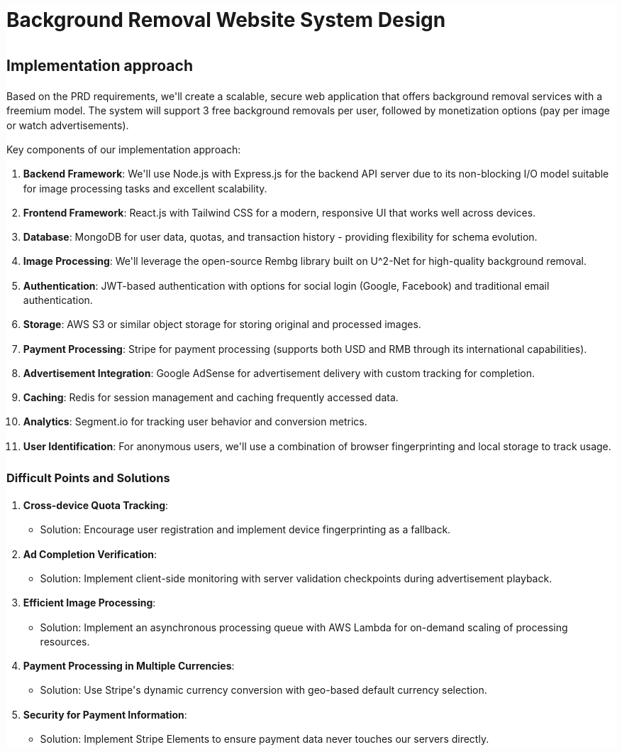 # Background Removal Website System Design

## Implementation approach

Based on the PRD requirements, we'll create a scalable, secure web application that offers background removal services with a freemium model. The system will support 3 free background removals per user, followed by monetization options (pay per image or watch advertisements).

Key components of our implementation approach:

1. **Backend Framework**: We'll use Node.js with Express.js for the backend API server due to its non-blocking I/O model suitable for image processing tasks and excellent scalability.

2. **Frontend Framework**: React.js with Tailwind CSS for a modern, responsive UI that works well across devices.

3. **Database**: MongoDB for user data, quotas, and transaction history - providing flexibility for schema evolution.

4. **Image Processing**: We'll leverage the open-source Rembg library built on U^2-Net for high-quality background removal.

5. **Authentication**: JWT-based authentication with options for social login (Google, Facebook) and traditional email authentication.

6. **Storage**: AWS S3 or similar object storage for storing original and processed images.

7. **Payment Processing**: Stripe for payment processing (supports both USD and RMB through its international capabilities).

8. **Advertisement Integration**: Google AdSense for advertisement delivery with custom tracking for completion.

9. **Caching**: Redis for session management and caching frequently accessed data.

10. **Analytics**: Segment.io for tracking user behavior and conversion metrics.

11. **User Identification**: For anonymous users, we'll use a combination of browser fingerprinting and local storage to track usage.

### Difficult Points and Solutions

1. **Cross-device Quota Tracking**: 
   - Solution: Encourage user registration and implement device fingerprinting as a fallback.

2. **Ad Completion Verification**: 
   - Solution: Implement client-side monitoring with server validation checkpoints during advertisement playback.

3. **Efficient Image Processing**: 
   - Solution: Implement an asynchronous processing queue with AWS Lambda for on-demand scaling of processing resources.

4. **Payment Processing in Multiple Currencies**: 
   - Solution: Use Stripe's dynamic currency conversion with geo-based default currency selection.

5. **Security for Payment Information**: 
   - Solution: Implement Stripe Elements to ensure payment data never touches our servers directly.
